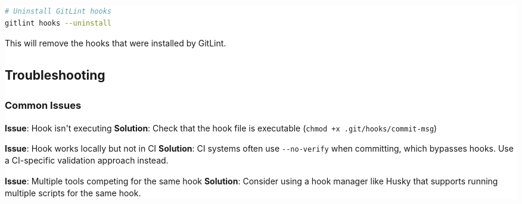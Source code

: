 ```bash
# Uninstall GitLint hooks
gitlint hooks --uninstall
```

This will remove the hooks that were installed by GitLint.

## Troubleshooting

### Common Issues

**Issue**: Hook isn't executing
**Solution**: Check that the hook file is executable (`chmod +x .git/hooks/commit-msg`)

**Issue**: Hook works locally but not in CI
**Solution**: CI systems often use `--no-verify` when committing, which bypasses hooks. Use a CI-specific validation approach instead.

**Issue**: Multiple tools competing for the same hook
**Solution**: Consider using a hook manager like Husky that supports running multiple scripts for the same hook.
